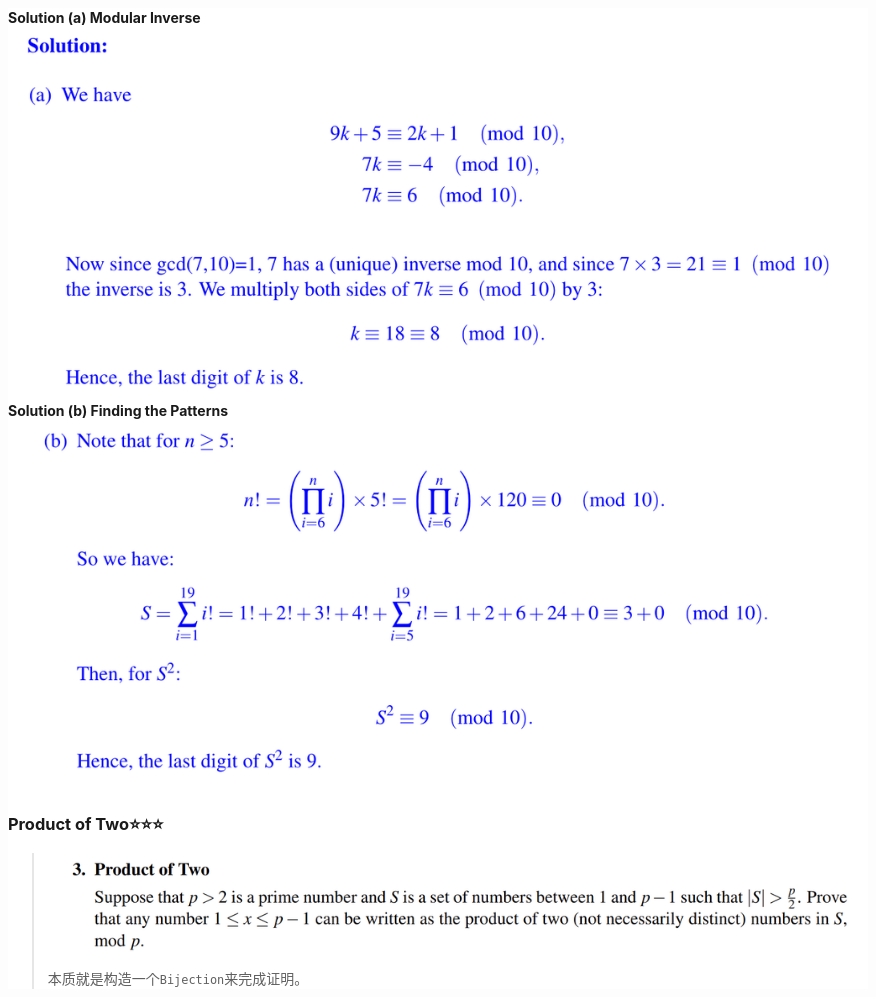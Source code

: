 **Solution (a) Modular Inverse**![image.png](./__Modular_Arithmetic.assets/20231024_0837514305.png)![image.png](./__Modular_Arithmetic.assets/20231024_0837528904.png)
**Solution (b) Finding the Patterns**![image.png](./__Modular_Arithmetic.assets/20231024_0837531875.png)


### Product of Two⭐⭐⭐
> ![image.png](./__Modular_Arithmetic.assets/20231024_0837555139.png)
> 本质就是构造一个`Bijection`来完成证明。
